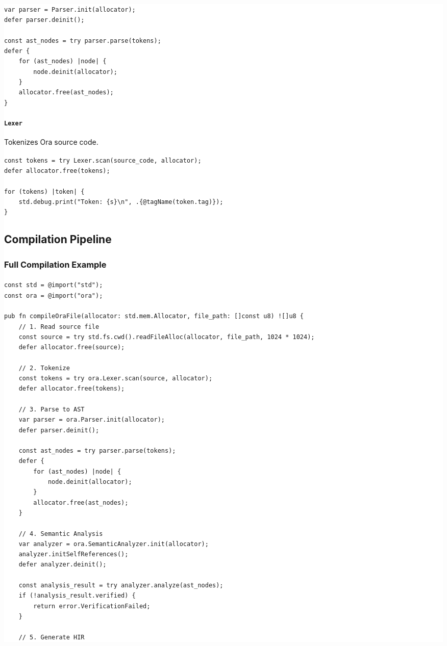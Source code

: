 ```zig
var parser = Parser.init(allocator);
defer parser.deinit();

const ast_nodes = try parser.parse(tokens);
defer {
    for (ast_nodes) |node| {
        node.deinit(allocator);
    }
    allocator.free(ast_nodes);
}
```

#### `Lexer`
Tokenizes Ora source code.

```zig
const tokens = try Lexer.scan(source_code, allocator);
defer allocator.free(tokens);

for (tokens) |token| {
    std.debug.print("Token: {s}\n", .{@tagName(token.tag)});
}
```

## Compilation Pipeline

### Full Compilation Example

```zig
const std = @import("std");
const ora = @import("ora");

pub fn compileOraFile(allocator: std.mem.Allocator, file_path: []const u8) ![]u8 {
    // 1. Read source file
    const source = try std.fs.cwd().readFileAlloc(allocator, file_path, 1024 * 1024);
    defer allocator.free(source);
    
    // 2. Tokenize
    const tokens = try ora.Lexer.scan(source, allocator);
    defer allocator.free(tokens);
    
    // 3. Parse to AST
    var parser = ora.Parser.init(allocator);
    defer parser.deinit();
    
    const ast_nodes = try parser.parse(tokens);
    defer {
        for (ast_nodes) |node| {
            node.deinit(allocator);
        }
        allocator.free(ast_nodes);
    }
    
    // 4. Semantic Analysis
    var analyzer = ora.SemanticAnalyzer.init(allocator);
    analyzer.initSelfReferences();
    defer analyzer.deinit();
    
    const analysis_result = try analyzer.analyze(ast_nodes);
    if (!analysis_result.verified) {
        return error.VerificationFailed;
    }
    
    // 5. Generate HIR
```